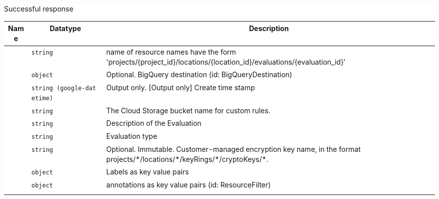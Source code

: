 </table>
</TabItem>
<TabItem value="list">

Successful response

<table>
<thead>
    <tr>
    <th>Name</th>
    <th>Datatype</th>
    <th>Description</th>
    </tr>
</thead>
<tbody>
<tr>
    <td><CopyableCode code="name" /></td>
    <td><code>string</code></td>
    <td>name of resource names have the form 'projects/&#123;project_id&#125;/locations/&#123;location_id&#125;/evaluations/&#123;evaluation_id&#125;'</td>
</tr>
<tr>
    <td><CopyableCode code="bigQueryDestination" /></td>
    <td><code>object</code></td>
    <td>Optional. BigQuery destination (id: BigQueryDestination)</td>
</tr>
<tr>
    <td><CopyableCode code="createTime" /></td>
    <td><code>string (google-datetime)</code></td>
    <td>Output only. [Output only] Create time stamp</td>
</tr>
<tr>
    <td><CopyableCode code="customRulesBucket" /></td>
    <td><code>string</code></td>
    <td>The Cloud Storage bucket name for custom rules.</td>
</tr>
<tr>
    <td><CopyableCode code="description" /></td>
    <td><code>string</code></td>
    <td>Description of the Evaluation</td>
</tr>
<tr>
    <td><CopyableCode code="evaluationType" /></td>
    <td><code>string</code></td>
    <td>Evaluation type</td>
</tr>
<tr>
    <td><CopyableCode code="kmsKey" /></td>
    <td><code>string</code></td>
    <td>Optional. Immutable. Customer-managed encryption key name, in the format projects/*/locations/*/keyRings/*/cryptoKeys/*.</td>
</tr>
<tr>
    <td><CopyableCode code="labels" /></td>
    <td><code>object</code></td>
    <td>Labels as key value pairs</td>
</tr>
<tr>
    <td><CopyableCode code="resourceFilter" /></td>
    <td><code>object</code></td>
    <td>annotations as key value pairs (id: ResourceFilter)</td>
</tr>
<tr>
    <td><CopyableCode code="resourceStatus" /></td>